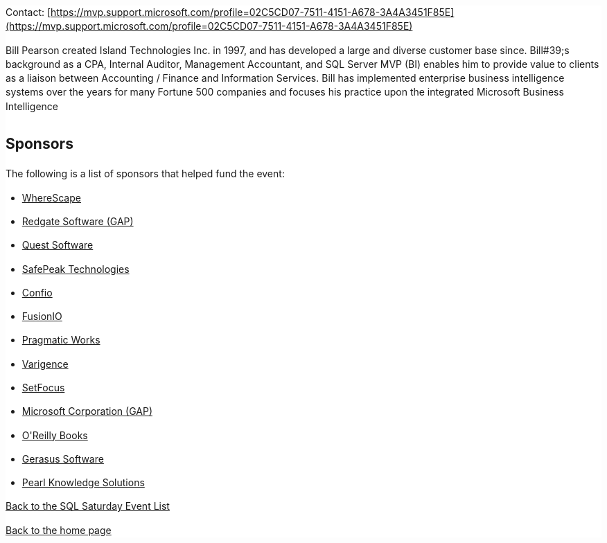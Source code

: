 Contact: [https://mvp.support.microsoft.com/profile=02C5CD07-7511-4151-A678-3A4A3451F85E](https://mvp.support.microsoft.com/profile=02C5CD07-7511-4151-A678-3A4A3451F85E)
 
Bill Pearson created Island Technologies Inc. in 1997, and has developed a large and diverse customer base since. Bill#39;s background as a CPA, Internal Auditor, Management Accountant, and SQL Server MVP (BI) enables him to provide value to clients as a liaison between Accounting / Finance and Information Services. Bill has implemented enterprise business intelligence systems over the years for many Fortune 500 companies and focuses his practice upon the integrated Microsoft Business Intelligence 
 
 
 
## <a name="sponsors"></a>Sponsors
The following is a list of sponsors that helped fund the event:
 
- [WhereScape](http://wherescape.com)
 
- [Redgate Software (GAP)](http://rd.gt/2j7SNf9)
 
- [Quest Software](https://www.quest.com/)
 
- [SafePeak Technologies](http://safepeak.com)
 
- [Confio](http://www.confio.com)
 
- [FusionIO](http://www.fusionio.com/solutions/microsoft-sql-server/)
 
- [Pragmatic Works](http://www.pragmaticworks.com)
 
- [Varigence](http://www.varigence.com/)
 
- [SetFocus](http://www.setfocus.com)
 
- [Microsoft Corporation (GAP)](http://www.microsoft.com/en-us/server-cloud/products/sql-server/)
 
- [O'Reilly Books](http://oreilly.com/)
 
- [Gerasus Software](http://www.gerasus.com/)
 
- [Pearl Knowledge Solutions](http://www.pearlknows.com)
 
[Back to the SQL Saturday Event List](/past)
 
[Back to the home page](/index)
 
